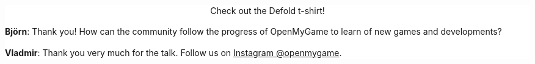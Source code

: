 <div align="center"><p>Check out the Defold t-shirt!</p></div>


**Björn**: Thank you! How can the community follow the progress of OpenMyGame to learn of new games and developments?

**Vladmir**: Thank you very much for the talk. Follow us on [Instagram @openmygame](https://www.instagram.com/openmygame/).
